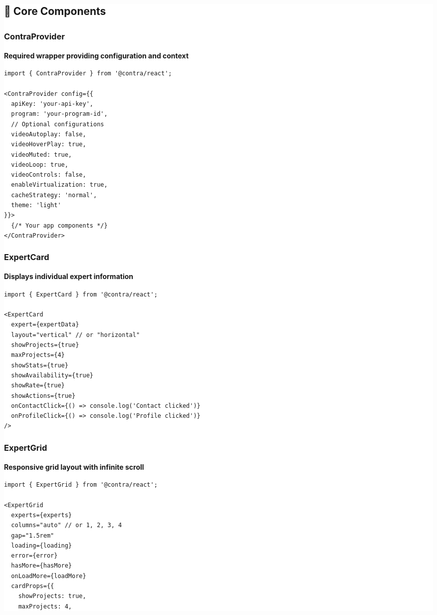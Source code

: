## 🧩 Core Components

### ContraProvider

**Required wrapper providing configuration and context**

```tsx
import { ContraProvider } from '@contra/react';

<ContraProvider config={{
  apiKey: 'your-api-key',
  program: 'your-program-id',
  // Optional configurations
  videoAutoplay: false,
  videoHoverPlay: true,
  videoMuted: true,
  videoLoop: true,
  videoControls: false,
  enableVirtualization: true,
  cacheStrategy: 'normal',
  theme: 'light'
}}>
  {/* Your app components */}
</ContraProvider>
```

### ExpertCard

**Displays individual expert information**

```tsx
import { ExpertCard } from '@contra/react';

<ExpertCard
  expert={expertData}
  layout="vertical" // or "horizontal"
  showProjects={true}
  maxProjects={4}
  showStats={true}
  showAvailability={true}
  showRate={true}
  showActions={true}
  onContactClick={() => console.log('Contact clicked')}
  onProfileClick={() => console.log('Profile clicked')}
/>
```

### ExpertGrid

**Responsive grid layout with infinite scroll**

```tsx
import { ExpertGrid } from '@contra/react';

<ExpertGrid
  experts={experts}
  columns="auto" // or 1, 2, 3, 4
  gap="1.5rem"
  loading={loading}
  error={error}
  hasMore={hasMore}
  onLoadMore={loadMore}
  cardProps={{
    showProjects: true,
    maxProjects: 4,
```